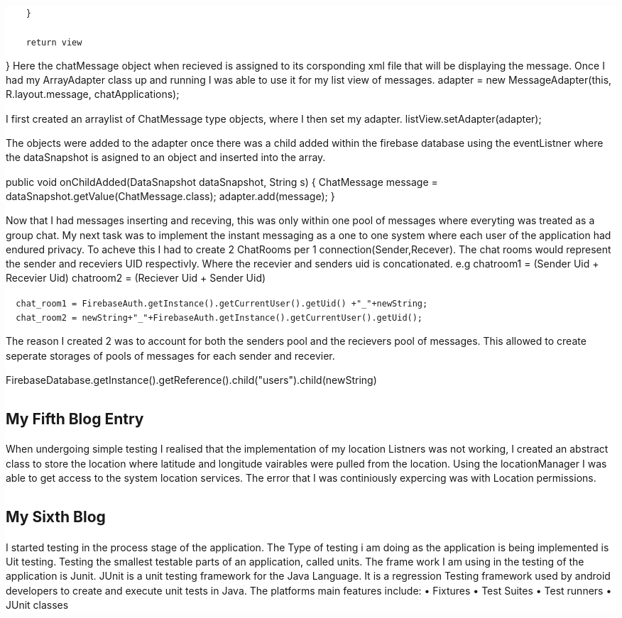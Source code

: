         }
		
		return view
		
}
Here the chatMessage object when recieved is assigned to its corsponding xml file 
that will be displaying the message. 
Once I had my ArrayAdapter class up and running I was able to use it for my list view of 
messages.
adapter = new MessageAdapter(this, R.layout.message, chatApplications);

I first created an arraylist of ChatMessage type objects, where I then set my adapter.
 listView.setAdapter(adapter);
 
The objects were added to the adapter once there was a child added within the firebase 
database using the eventListner where the dataSnapshot is asigned to an object and inserted 
into the array.

public void onChildAdded(DataSnapshot dataSnapshot, String s) {
                    ChatMessage message = dataSnapshot.getValue(ChatMessage.class);
                    adapter.add(message);
                }
				
Now that I had messages inserting and receving, this was only within one pool of messages 
where everyting was treated as a group chat. My next task was to implement the instant messaging as a 
one to one system where each user of the application had endured privacy. 
To acheve this I had to create 2 ChatRooms per 1 connection(Sender,Recever). The chat rooms would represent 
the sender and receviers UID respectivly. Where the recevier and senders uid is concationated.
e.g
    chatroom1 = (Sender Uid + Recevier Uid)
	chatroom2 = (Reciever Uid + Sender Uid) 
	
	  chat_room1 = FirebaseAuth.getInstance().getCurrentUser().getUid() +"_"+newString;
      chat_room2 = newString+"_"+FirebaseAuth.getInstance().getCurrentUser().getUid();

The reason I created 2 was to account for both the senders pool and the recievers pool of messages.
This allowed to create seperate storages of pools of messages for each sender and recevier.

FirebaseDatabase.getInstance().getReference().child("users").child(newString)

## My Fifth Blog Entry
 
When undergoing simple testing I realised that the implementation of my location Listners was not working,
I created an abstract class to store the location where latitude and longitude vairables were pulled from the location.
Using the locationManager I was able to get access to the system location services. The error that I was continiously expercing was with 
Location permissions.


## My Sixth Blog
 I started testing in the process stage of the application. The Type of testing i am doing as the application is being implemented is Uit testing.
 Testing  the smallest testable parts of an application, called units. The frame work I am using in the testing of the application is Junit.
 JUnit is a unit testing framework for the Java Language. It is a regression Testing framework used by android developers to create and execute unit tests in Java. The platforms main features include:
•	Fixtures
•	Test Suites
•	Test runners 
•	JUnit classes 
